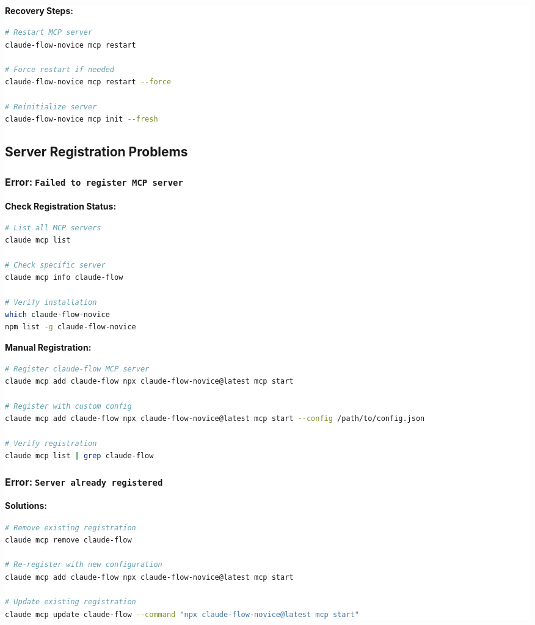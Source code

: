 **Recovery Steps:**
```bash
# Restart MCP server
claude-flow-novice mcp restart

# Force restart if needed
claude-flow-novice mcp restart --force

# Reinitialize server
claude-flow-novice mcp init --fresh
```

## Server Registration Problems

### Error: `Failed to register MCP server`

**Check Registration Status:**
```bash
# List all MCP servers
claude mcp list

# Check specific server
claude mcp info claude-flow

# Verify installation
which claude-flow-novice
npm list -g claude-flow-novice
```

**Manual Registration:**
```bash
# Register claude-flow MCP server
claude mcp add claude-flow npx claude-flow-novice@latest mcp start

# Register with custom config
claude mcp add claude-flow npx claude-flow-novice@latest mcp start --config /path/to/config.json

# Verify registration
claude mcp list | grep claude-flow
```

### Error: `Server already registered`

**Solutions:**
```bash
# Remove existing registration
claude mcp remove claude-flow

# Re-register with new configuration
claude mcp add claude-flow npx claude-flow-novice@latest mcp start

# Update existing registration
claude mcp update claude-flow --command "npx claude-flow-novice@latest mcp start"
```

